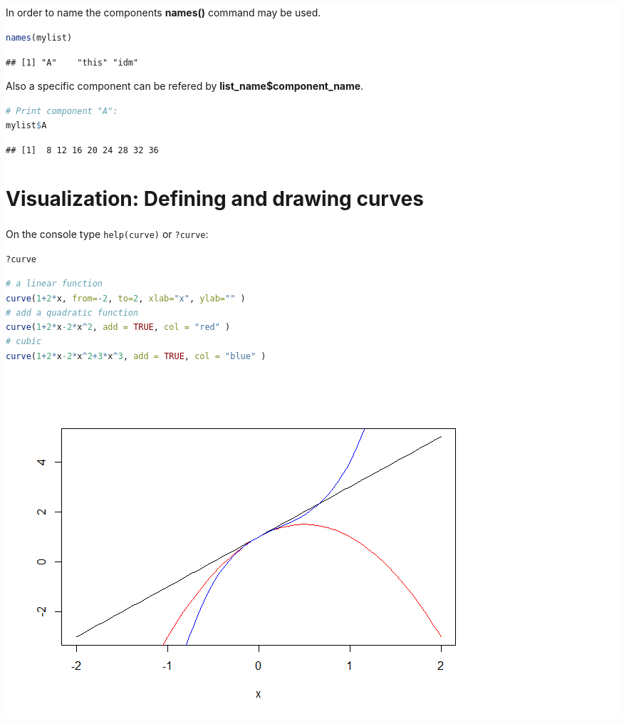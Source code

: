 In order to name the components __names()__ command may be used.

```r
names(mylist)
```

```
## [1] "A"    "this" "idm"
```

Also a specific component can be refered by __list_name$component_name__.

```r
# Print component "A":
mylist$A
```

```
## [1]  8 12 16 20 24 28 32 36
```


# Visualization: Defining and drawing curves

On the console type `help(curve)` or `?curve`: 

```r
?curve
```

```r
# a linear function
curve(1+2*x, from=-2, to=2, xlab="x", ylab="" )
# add a quadratic function
curve(1+2*x-2*x^2, add = TRUE, col = "red" )
# cubic
curve(1+2*x-2*x^2+3*x^3, add = TRUE, col = "blue" )
```

![](Lab-01-Intro-to-R-and-RStudio-Part-1_files/figure-html/unnamed-chunk-59-1.png)
